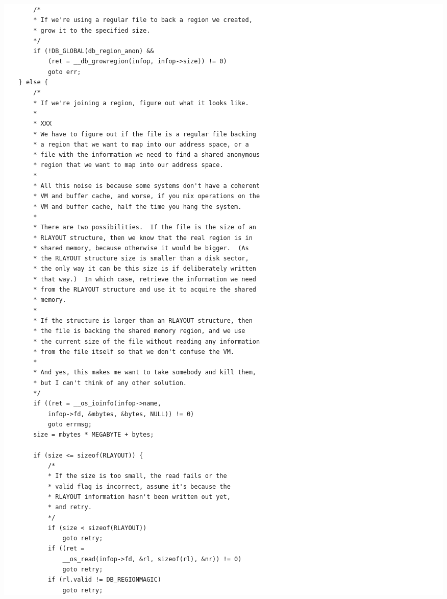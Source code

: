             /*
            * If we're using a regular file to back a region we created,
            * grow it to the specified size.
            */
            if (!DB_GLOBAL(db_region_anon) &&
                (ret = __db_growregion(infop, infop->size)) != 0)
                goto err;
        } else {
            /*
            * If we're joining a region, figure out what it looks like.
            *
            * XXX
            * We have to figure out if the file is a regular file backing
            * a region that we want to map into our address space, or a
            * file with the information we need to find a shared anonymous
            * region that we want to map into our address space.
            *
            * All this noise is because some systems don't have a coherent
            * VM and buffer cache, and worse, if you mix operations on the
            * VM and buffer cache, half the time you hang the system.
            *
            * There are two possibilities.  If the file is the size of an
            * RLAYOUT structure, then we know that the real region is in
            * shared memory, because otherwise it would be bigger.  (As
            * the RLAYOUT structure size is smaller than a disk sector,
            * the only way it can be this size is if deliberately written
            * that way.)  In which case, retrieve the information we need
            * from the RLAYOUT structure and use it to acquire the shared
            * memory.
            *
            * If the structure is larger than an RLAYOUT structure, then
            * the file is backing the shared memory region, and we use
            * the current size of the file without reading any information
            * from the file itself so that we don't confuse the VM.
            *
            * And yes, this makes me want to take somebody and kill them,
            * but I can't think of any other solution.
            */
            if ((ret = __os_ioinfo(infop->name,
                infop->fd, &mbytes, &bytes, NULL)) != 0)
                goto errmsg;
            size = mbytes * MEGABYTE + bytes;

            if (size <= sizeof(RLAYOUT)) {
                /*
                * If the size is too small, the read fails or the
                * valid flag is incorrect, assume it's because the
                * RLAYOUT information hasn't been written out yet,
                * and retry.
                */
                if (size < sizeof(RLAYOUT))
                    goto retry;
                if ((ret =
                    __os_read(infop->fd, &rl, sizeof(rl), &nr)) != 0)
                    goto retry;
                if (rl.valid != DB_REGIONMAGIC)
                    goto retry;
